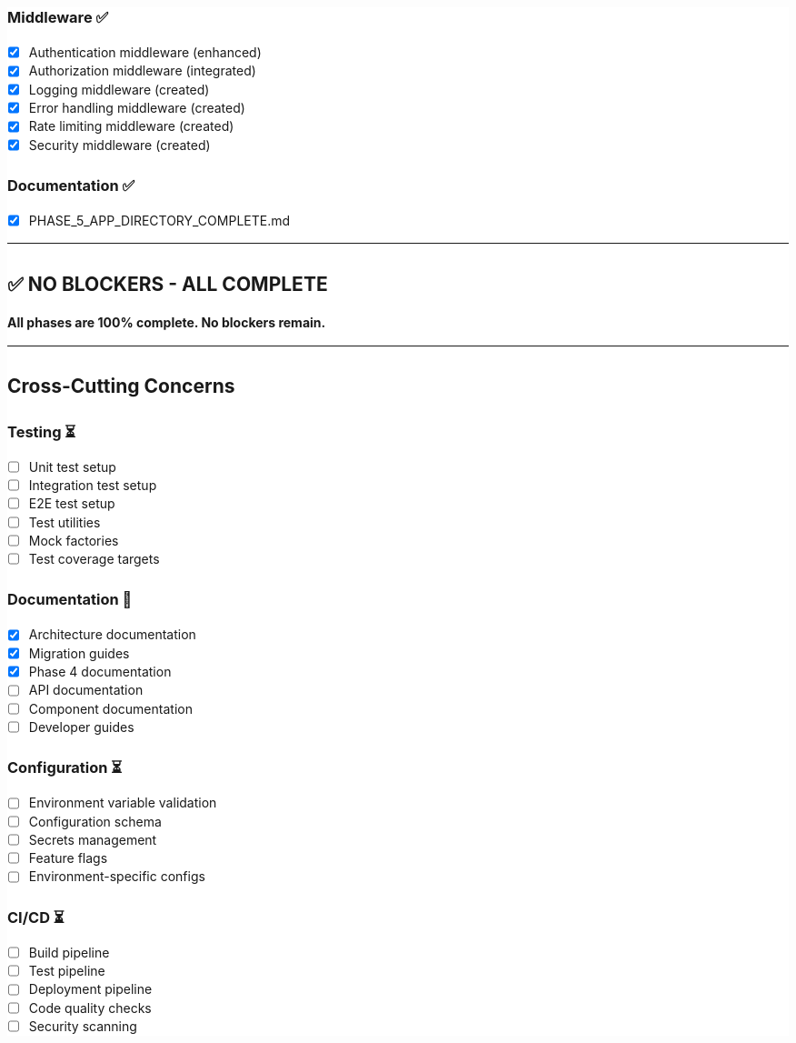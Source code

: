 ### Middleware ✅
- [x] Authentication middleware (enhanced)
- [x] Authorization middleware (integrated)
- [x] Logging middleware (created)
- [x] Error handling middleware (created)
- [x] Rate limiting middleware (created)
- [x] Security middleware (created)

### Documentation ✅
- [x] PHASE_5_APP_DIRECTORY_COMPLETE.md

---

## ✅ NO BLOCKERS - ALL COMPLETE

**All phases are 100% complete. No blockers remain.**

---

## Cross-Cutting Concerns

### Testing ⏳
- [ ] Unit test setup
- [ ] Integration test setup
- [ ] E2E test setup
- [ ] Test utilities
- [ ] Mock factories
- [ ] Test coverage targets

### Documentation 🔄
- [x] Architecture documentation
- [x] Migration guides
- [x] Phase 4 documentation
- [ ] API documentation
- [ ] Component documentation
- [ ] Developer guides

### Configuration ⏳
- [ ] Environment variable validation
- [ ] Configuration schema
- [ ] Secrets management
- [ ] Feature flags
- [ ] Environment-specific configs

### CI/CD ⏳
- [ ] Build pipeline
- [ ] Test pipeline
- [ ] Deployment pipeline
- [ ] Code quality checks
- [ ] Security scanning
